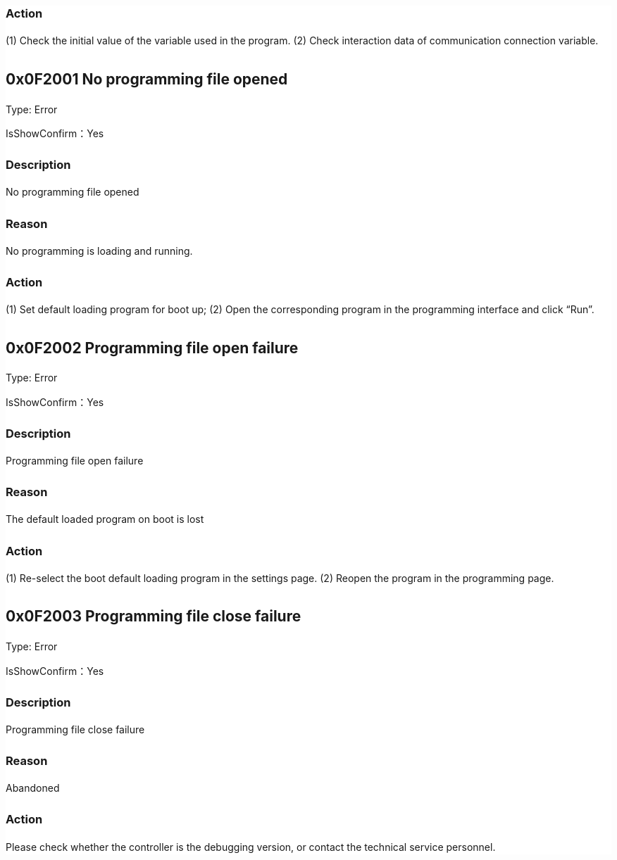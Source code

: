 ### Action
 (1) Check the initial value of the variable used in the program.
(2) Check interaction data of communication connection variable.

## 0x0F2001 No programming file opened 
 Type: Error 

 IsShowConfirm：Yes  

### Description 
 No programming file opened

### Reason
 No programming is loading and running.

### Action
 (1) Set default loading program for boot up;
(2) Open the corresponding program in the programming interface and click “Run”.

## 0x0F2002 Programming file open failure 
 Type: Error 

 IsShowConfirm：Yes  

### Description 
 Programming file open failure

### Reason
 The default loaded program on boot is lost

### Action
 (1) Re-select the boot default loading program in the settings page.
(2) Reopen the program in the programming page.

## 0x0F2003 Programming file close failure 
 Type: Error 

 IsShowConfirm：Yes  

### Description 
 Programming file close failure

### Reason
 Abandoned

### Action
 Please check whether the controller is the debugging version, or contact the technical service personnel.
